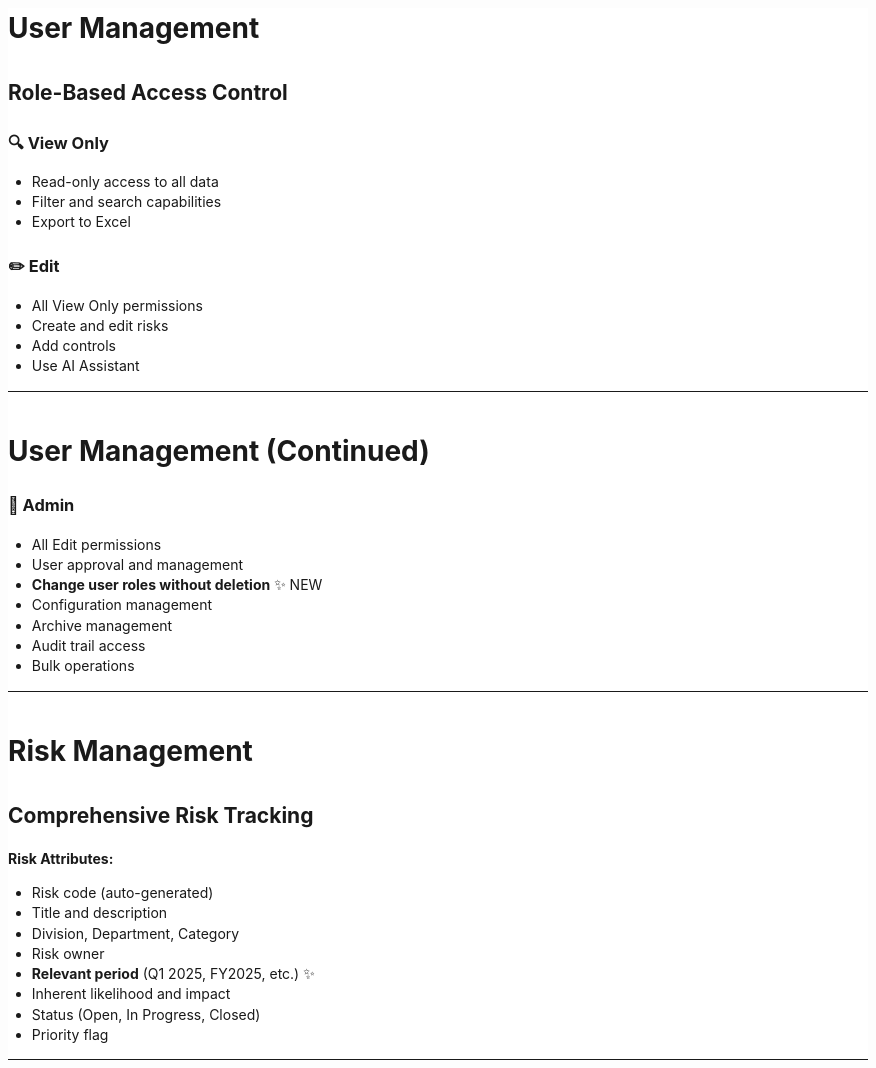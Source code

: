 
# User Management

## Role-Based Access Control

### 🔍 View Only
- Read-only access to all data
- Filter and search capabilities
- Export to Excel

### ✏️ Edit
- All View Only permissions
- Create and edit risks
- Add controls
- Use AI Assistant

---

# User Management (Continued)

### 👑 Admin
- All Edit permissions
- User approval and management
- **Change user roles without deletion** ✨ NEW
- Configuration management
- Archive management
- Audit trail access
- Bulk operations

---

# Risk Management

## Comprehensive Risk Tracking

**Risk Attributes:**
- Risk code (auto-generated)
- Title and description
- Division, Department, Category
- Risk owner
- **Relevant period** (Q1 2025, FY2025, etc.) ✨
- Inherent likelihood and impact
- Status (Open, In Progress, Closed)
- Priority flag

---

